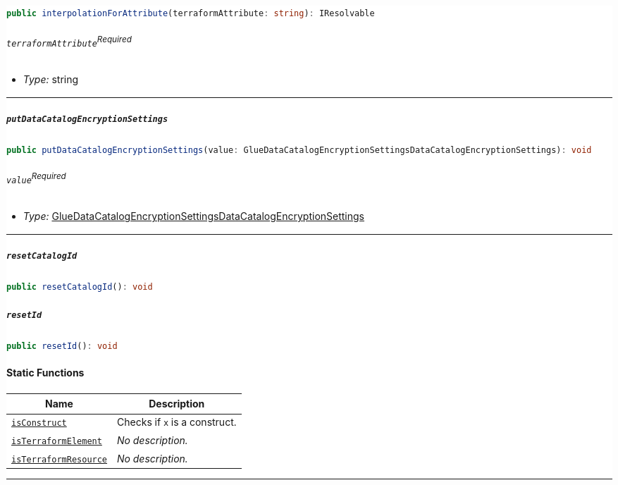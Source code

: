 ```typescript
public interpolationForAttribute(terraformAttribute: string): IResolvable
```

###### `terraformAttribute`<sup>Required</sup> <a name="terraformAttribute" id="@cdktf/aws-cdk.glueDataCatalogEncryptionSettings.GlueDataCatalogEncryptionSettings.interpolationForAttribute.parameter.terraformAttribute"></a>

- *Type:* string

---

##### `putDataCatalogEncryptionSettings` <a name="putDataCatalogEncryptionSettings" id="@cdktf/aws-cdk.glueDataCatalogEncryptionSettings.GlueDataCatalogEncryptionSettings.putDataCatalogEncryptionSettings"></a>

```typescript
public putDataCatalogEncryptionSettings(value: GlueDataCatalogEncryptionSettingsDataCatalogEncryptionSettings): void
```

###### `value`<sup>Required</sup> <a name="value" id="@cdktf/aws-cdk.glueDataCatalogEncryptionSettings.GlueDataCatalogEncryptionSettings.putDataCatalogEncryptionSettings.parameter.value"></a>

- *Type:* <a href="#@cdktf/aws-cdk.glueDataCatalogEncryptionSettings.GlueDataCatalogEncryptionSettingsDataCatalogEncryptionSettings">GlueDataCatalogEncryptionSettingsDataCatalogEncryptionSettings</a>

---

##### `resetCatalogId` <a name="resetCatalogId" id="@cdktf/aws-cdk.glueDataCatalogEncryptionSettings.GlueDataCatalogEncryptionSettings.resetCatalogId"></a>

```typescript
public resetCatalogId(): void
```

##### `resetId` <a name="resetId" id="@cdktf/aws-cdk.glueDataCatalogEncryptionSettings.GlueDataCatalogEncryptionSettings.resetId"></a>

```typescript
public resetId(): void
```

#### Static Functions <a name="Static Functions" id="Static Functions"></a>

| **Name** | **Description** |
| --- | --- |
| <code><a href="#@cdktf/aws-cdk.glueDataCatalogEncryptionSettings.GlueDataCatalogEncryptionSettings.isConstruct">isConstruct</a></code> | Checks if `x` is a construct. |
| <code><a href="#@cdktf/aws-cdk.glueDataCatalogEncryptionSettings.GlueDataCatalogEncryptionSettings.isTerraformElement">isTerraformElement</a></code> | *No description.* |
| <code><a href="#@cdktf/aws-cdk.glueDataCatalogEncryptionSettings.GlueDataCatalogEncryptionSettings.isTerraformResource">isTerraformResource</a></code> | *No description.* |

---